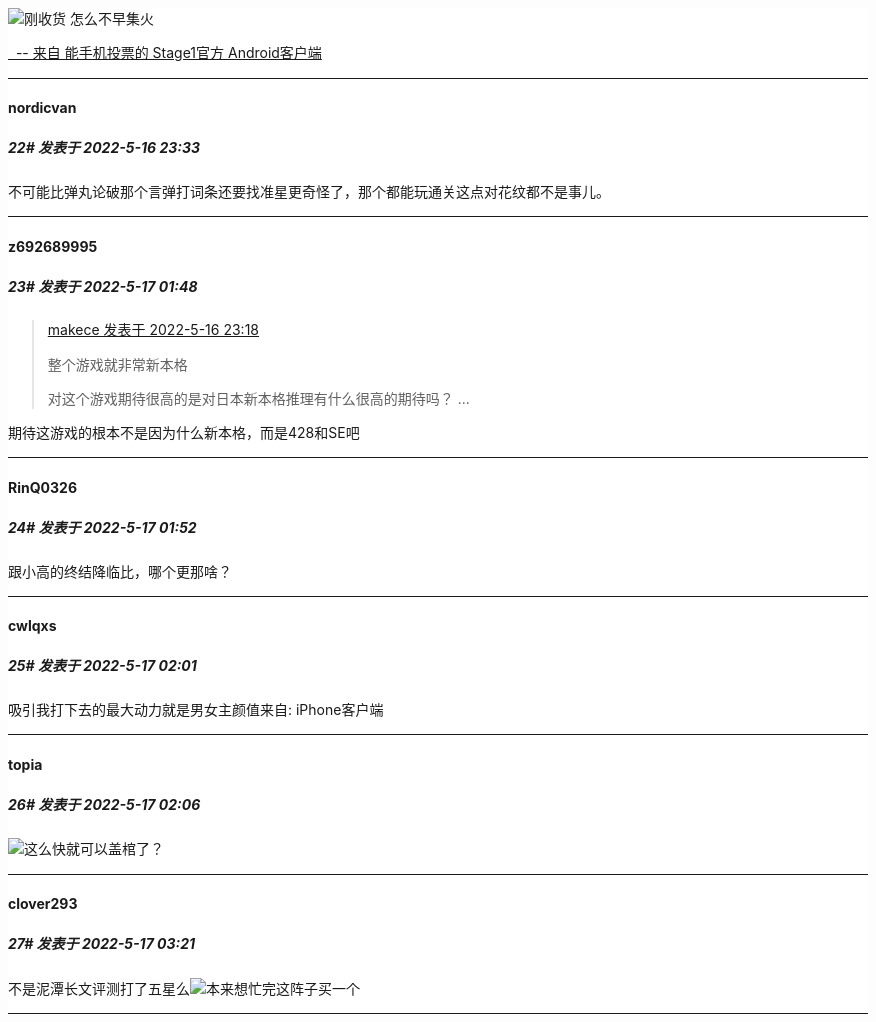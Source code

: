 <img src="https://static.saraba1st.com/image/smiley/face2017/003.png" referrerpolicy="no-referrer">刚收货
怎么不早集火

[  -- 来自 能手机投票的 Stage1官方 Android客户端](https://www.coolapk.com/apk/140634)

*****

####  nordicvan  
##### 22#       发表于 2022-5-16 23:33

不可能比弹丸论破那个言弹打词条还要找准星更奇怪了，那个都能玩通关这点对花纹都不是事儿。

*****

####  z692689995  
##### 23#       发表于 2022-5-17 01:48

<blockquote><a href="httphttps://bbs.saraba1st.com/2b/forum.php?mod=redirect&amp;goto=findpost&amp;pid=55872933&amp;ptid=2069858" target="_blank">makece 发表于 2022-5-16 23:18</a>

整个游戏就非常新本格

对这个游戏期待很高的是对日本新本格推理有什么很高的期待吗？ ...</blockquote>
期待这游戏的根本不是因为什么新本格，而是428和SE吧

*****

####  RinQ0326  
##### 24#       发表于 2022-5-17 01:52

跟小高的终结降临比，哪个更那啥？

*****

####  cwlqxs  
##### 25#       发表于 2022-5-17 02:01

吸引我打下去的最大动力就是男女主颜值来自: iPhone客户端

*****

####  topia  
##### 26#       发表于 2022-5-17 02:06

<img src="https://static.saraba1st.com/image/smiley/face2017/067.png" referrerpolicy="no-referrer">这么快就可以盖棺了？

*****

####  clover293  
##### 27#       发表于 2022-5-17 03:21

不是泥潭长文评测打了五星么<img src="https://static.saraba1st.com/image/smiley/face2017/001.png" referrerpolicy="no-referrer">本来想忙完这阵子买一个

*****
